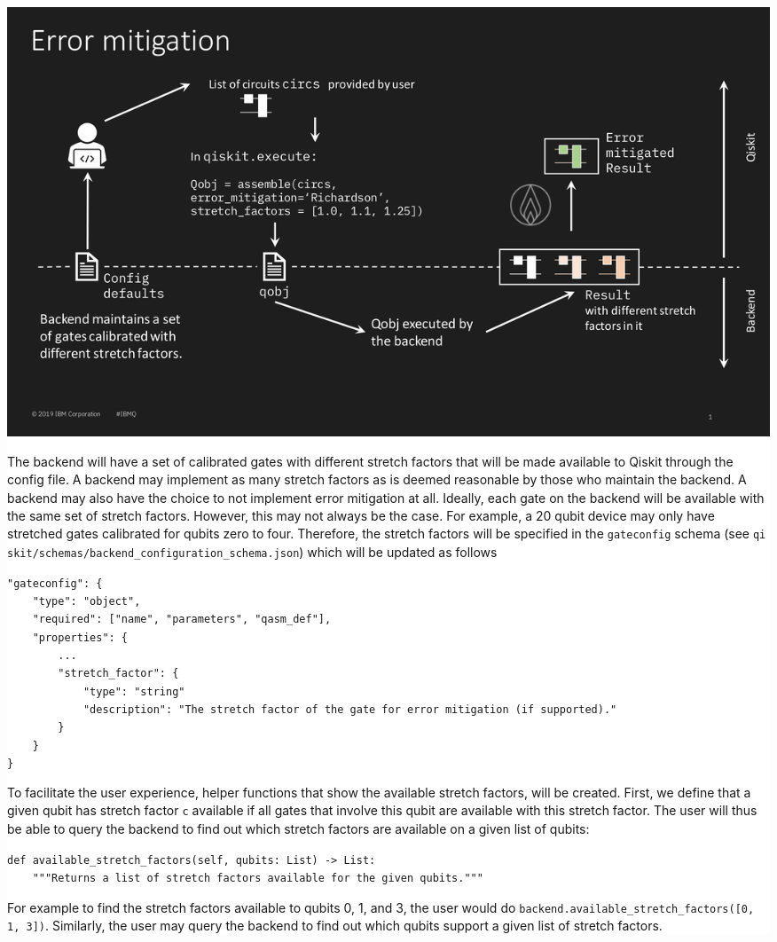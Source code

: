 ![](202001_ErrorMitigation_summary.png)

The backend will have a set of calibrated gates with different stretch factors that will be made available to Qiskit through the config file.
A backend may implement as many stretch factors as is deemed reasonable by those who maintain the backend.
A backend may also have the choice to not implement error mitigation at all.
Ideally, each gate on the backend will be available with the same set of stretch factors.
However, this may not always be the case.
For example, a 20 qubit device may only have stretched gates calibrated for qubits zero to four.
Therefore, the stretch factors will be specified in the `gateconfig` schema (see `qiskit/schemas/backend_configuration_schema.json`) which will be updated as follows
```
"gateconfig": {
    "type": "object",
    "required": ["name", "parameters", "qasm_def"],
    "properties": {
        ...
        "stretch_factor": {
            "type": "string"
            "description": "The stretch factor of the gate for error mitigation (if supported)."
        }
    }
}
```
To facilitate the user experience, helper functions that show the available stretch factors, will be created.
First, we define that a given qubit has stretch factor `c` available if all gates that involve this qubit are available with this stretch factor.
The user will thus be able to query the backend to find out which stretch factors are available on a given list of qubits:
```
def available_stretch_factors(self, qubits: List) -> List:
    """Returns a list of stretch factors available for the given qubits."""
```
For example to find the stretch factors available to qubits 0, 1, and 3, the user would do `backend.available_stretch_factors([0, 1, 3])`.
Similarly, the user may query the backend to find out which qubits support a given list of stretch factors.
```
```